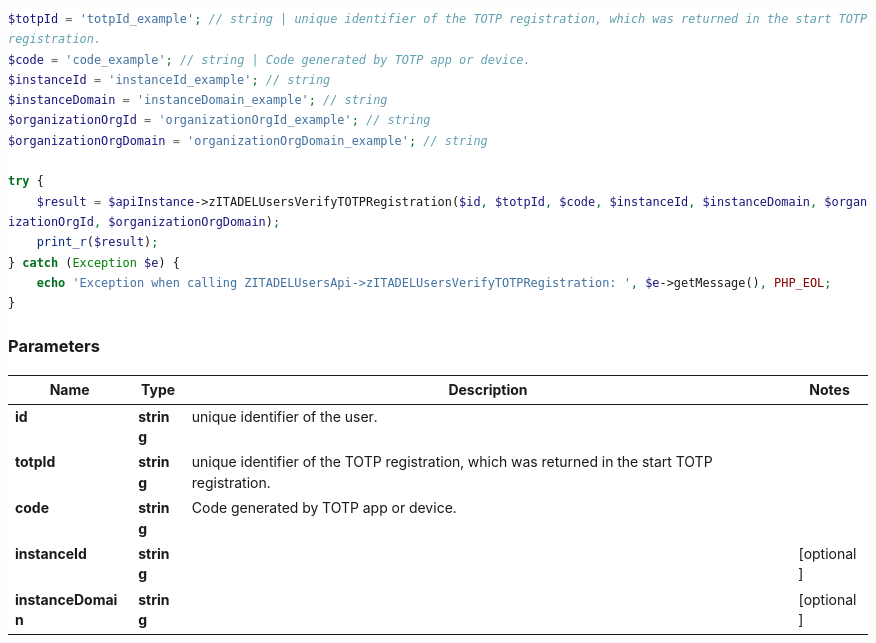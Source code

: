 ```php
$totpId = 'totpId_example'; // string | unique identifier of the TOTP registration, which was returned in the start TOTP registration.
$code = 'code_example'; // string | Code generated by TOTP app or device.
$instanceId = 'instanceId_example'; // string
$instanceDomain = 'instanceDomain_example'; // string
$organizationOrgId = 'organizationOrgId_example'; // string
$organizationOrgDomain = 'organizationOrgDomain_example'; // string

try {
    $result = $apiInstance->zITADELUsersVerifyTOTPRegistration($id, $totpId, $code, $instanceId, $instanceDomain, $organizationOrgId, $organizationOrgDomain);
    print_r($result);
} catch (Exception $e) {
    echo 'Exception when calling ZITADELUsersApi->zITADELUsersVerifyTOTPRegistration: ', $e->getMessage(), PHP_EOL;
}
```

### Parameters

Name | Type | Description  | Notes
------------- | ------------- | ------------- | -------------
 **id** | **string**| unique identifier of the user. |
 **totpId** | **string**| unique identifier of the TOTP registration, which was returned in the start TOTP registration. |
 **code** | **string**| Code generated by TOTP app or device. |
 **instanceId** | **string**|  | [optional]
 **instanceDomain** | **string**|  | [optional]
